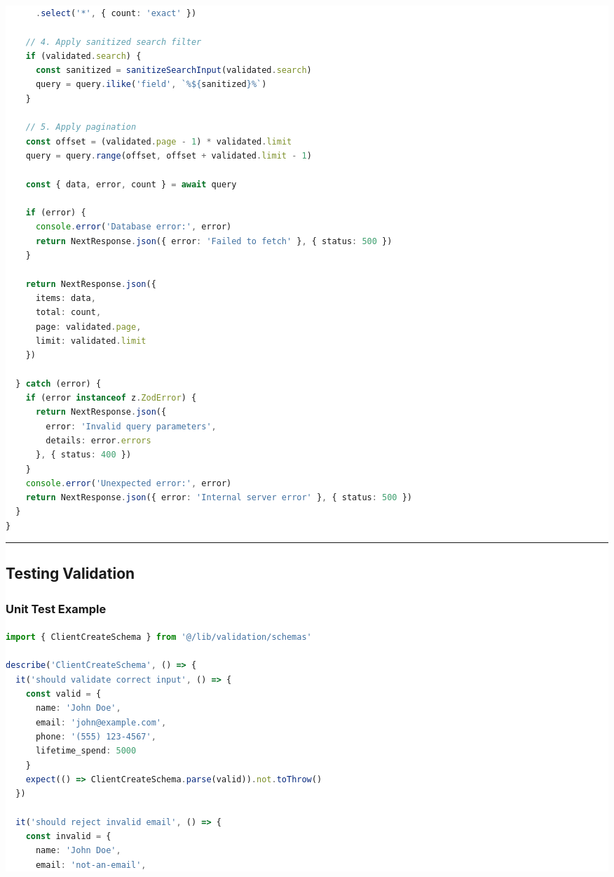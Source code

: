 ```typescript
      .select('*', { count: 'exact' })

    // 4. Apply sanitized search filter
    if (validated.search) {
      const sanitized = sanitizeSearchInput(validated.search)
      query = query.ilike('field', `%${sanitized}%`)
    }

    // 5. Apply pagination
    const offset = (validated.page - 1) * validated.limit
    query = query.range(offset, offset + validated.limit - 1)

    const { data, error, count } = await query

    if (error) {
      console.error('Database error:', error)
      return NextResponse.json({ error: 'Failed to fetch' }, { status: 500 })
    }

    return NextResponse.json({
      items: data,
      total: count,
      page: validated.page,
      limit: validated.limit
    })

  } catch (error) {
    if (error instanceof z.ZodError) {
      return NextResponse.json({
        error: 'Invalid query parameters',
        details: error.errors
      }, { status: 400 })
    }
    console.error('Unexpected error:', error)
    return NextResponse.json({ error: 'Internal server error' }, { status: 500 })
  }
}
```

---

## Testing Validation

### Unit Test Example
```typescript
import { ClientCreateSchema } from '@/lib/validation/schemas'

describe('ClientCreateSchema', () => {
  it('should validate correct input', () => {
    const valid = {
      name: 'John Doe',
      email: 'john@example.com',
      phone: '(555) 123-4567',
      lifetime_spend: 5000
    }
    expect(() => ClientCreateSchema.parse(valid)).not.toThrow()
  })

  it('should reject invalid email', () => {
    const invalid = {
      name: 'John Doe',
      email: 'not-an-email',
```